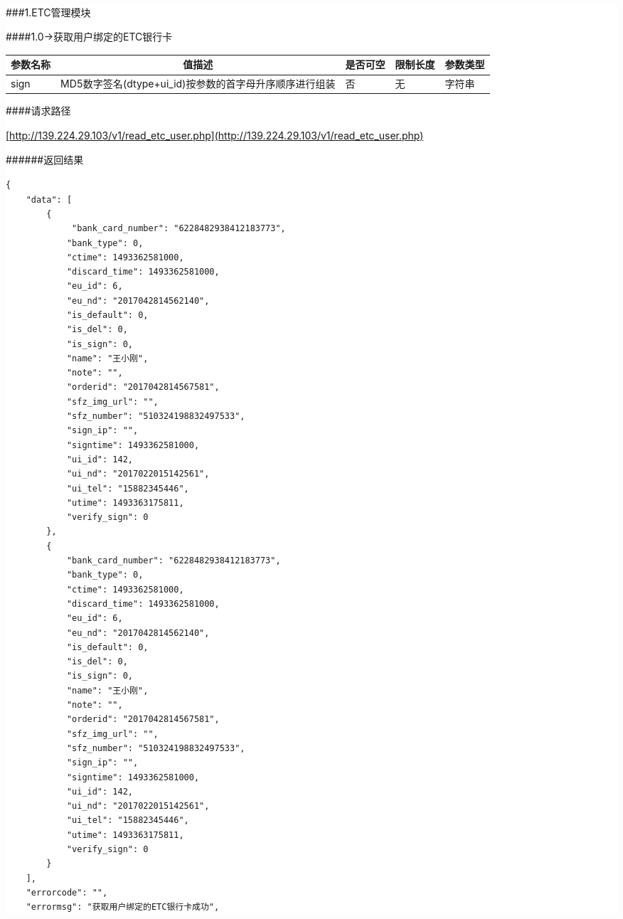 ###1.ETC管理模块

####1.0->获取用户绑定的ETC银行卡

|参数名称|值描述|是否可空|限制长度|参数类型|
|--------|-----|----|--------|-------|
| sign| MD5数字签名(dtype+ui_id)按参数的首字母升序顺序进行组装| 否| 无 |字符串|



####请求路径

[http://139.224.29.103/v1/read_etc_user.php](http://139.224.29.103/v1/read_etc_user.php)

######返回结果

    {
        "data": [
            {
                 "bank_card_number": "6228482938412183773",
                "bank_type": 0,
                "ctime": 1493362581000,
                "discard_time": 1493362581000,
                "eu_id": 6,
                "eu_nd": "2017042814562140",
                "is_default": 0,
                "is_del": 0,
                "is_sign": 0,
                "name": "王小刚",
                "note": "",
                "orderid": "2017042814567581",
                "sfz_img_url": "",
                "sfz_number": "510324198832497533",
                "sign_ip": "",
                "signtime": 1493362581000,
                "ui_id": 142,
                "ui_nd": "2017022015142561",
                "ui_tel": "15882345446",
                "utime": 1493363175811,
                "verify_sign": 0
            },
            {
                "bank_card_number": "6228482938412183773",
                "bank_type": 0,
                "ctime": 1493362581000,
                "discard_time": 1493362581000,
                "eu_id": 6,
                "eu_nd": "2017042814562140",
                "is_default": 0,
                "is_del": 0,
                "is_sign": 0,
                "name": "王小刚",
                "note": "",
                "orderid": "2017042814567581",
                "sfz_img_url": "",
                "sfz_number": "510324198832497533",
                "sign_ip": "",
                "signtime": 1493362581000,
                "ui_id": 142,
                "ui_nd": "2017022015142561",
                "ui_tel": "15882345446",
                "utime": 1493363175811,
                "verify_sign": 0
            }
        ],
        "errorcode": "",
        "errormsg": "获取用户绑定的ETC银行卡成功",